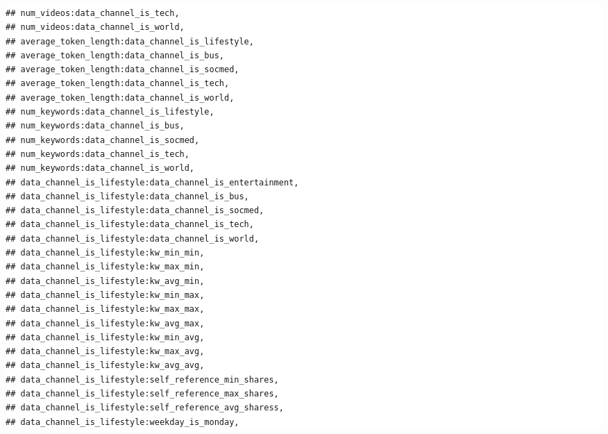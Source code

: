     ## num_videos:data_channel_is_tech,
    ## num_videos:data_channel_is_world,
    ## average_token_length:data_channel_is_lifestyle,
    ## average_token_length:data_channel_is_bus,
    ## average_token_length:data_channel_is_socmed,
    ## average_token_length:data_channel_is_tech,
    ## average_token_length:data_channel_is_world,
    ## num_keywords:data_channel_is_lifestyle,
    ## num_keywords:data_channel_is_bus,
    ## num_keywords:data_channel_is_socmed,
    ## num_keywords:data_channel_is_tech,
    ## num_keywords:data_channel_is_world,
    ## data_channel_is_lifestyle:data_channel_is_entertainment,
    ## data_channel_is_lifestyle:data_channel_is_bus,
    ## data_channel_is_lifestyle:data_channel_is_socmed,
    ## data_channel_is_lifestyle:data_channel_is_tech,
    ## data_channel_is_lifestyle:data_channel_is_world,
    ## data_channel_is_lifestyle:kw_min_min,
    ## data_channel_is_lifestyle:kw_max_min,
    ## data_channel_is_lifestyle:kw_avg_min,
    ## data_channel_is_lifestyle:kw_min_max,
    ## data_channel_is_lifestyle:kw_max_max,
    ## data_channel_is_lifestyle:kw_avg_max,
    ## data_channel_is_lifestyle:kw_min_avg,
    ## data_channel_is_lifestyle:kw_max_avg,
    ## data_channel_is_lifestyle:kw_avg_avg,
    ## data_channel_is_lifestyle:self_reference_min_shares,
    ## data_channel_is_lifestyle:self_reference_max_shares,
    ## data_channel_is_lifestyle:self_reference_avg_sharess,
    ## data_channel_is_lifestyle:weekday_is_monday,